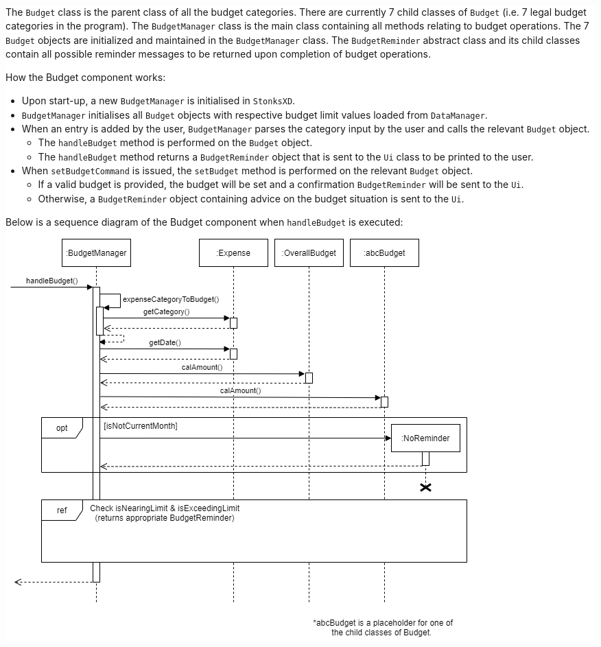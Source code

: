 
The `Budget` class is the parent class of all the budget categories. 
There are currently 7 child classes of `Budget` (i.e. 7 legal budget categories in the program).
The `BudgetManager` class is the main class containing all methods relating to budget operations. 
The 7 `Budget` objects are initialized and maintained in the `BudgetManager` class. 
The `BudgetReminder` abstract class and its child classes contain all possible reminder messages to be returned upon completion of budget operations.


How the Budget component works:
- Upon start-up, a new `BudgetManager` is initialised in `StonksXD`.
- `BudgetManager` initialises all `Budget` objects with respective budget limit values loaded from `DataManager`.
- When an entry is added by the user, `BudgetManager` parses the category input by the user and calls the relevant `Budget` object.
  - The `handleBudget` method is performed on the `Budget` object.
  - The `handleBudget` method returns a `BudgetReminder` object that is sent to the `Ui` class to be printed to the user.
- When `setBudgetCommand` is issued, the `setBudget` method is performed on the relevant `Budget` object.
  - If a valid budget is provided, the budget will be set and a confirmation `BudgetReminder` will be sent to the `Ui`.
  - Otherwise, a `BudgetReminder` object containing advice on the budget situation is sent to the `Ui`.


Below is a sequence diagram of the Budget component when `handleBudget` is executed:


![](BudgetComponent.drawio.png)
